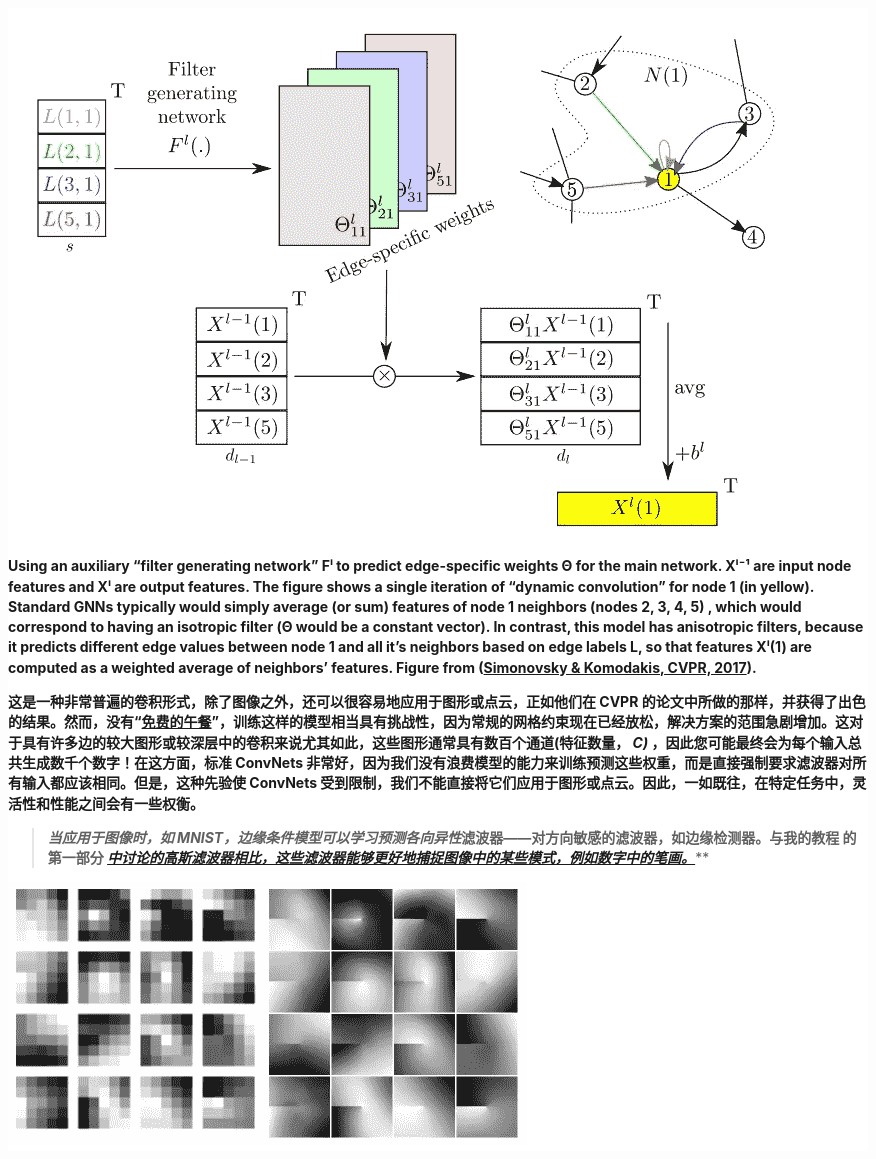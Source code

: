 ****![](img/d86fbbe0ab053ff325c21ee2760a1de4.png)****

****Using an auxiliary “filter generating network” Fˡ to predict edge-specific weights Θ for the main network. Xˡ⁻¹ are input node features and Xˡ are output features. The figure shows a single iteration of “dynamic convolution” for node 1 (in yellow). Standard GNNs typically would simply average (or sum) features of node 1 neighbors (nodes 2, 3, 4, 5) , which would correspond to having an isotropic filter (Θ would be a constant vector). In contrast, this model has anisotropic filters, because it predicts different edge values between node 1 and all it’s neighbors based on edge labels L, so that features Xˡ(1) are computed as a weighted average of neighbors’ features. Figure from ([Simonovsky & Komodakis, CVPR, 2017](https://arxiv.org/abs/1704.02901)).****

****这是一种非常普遍的卷积形式，除了图像之外，还可以很容易地应用于图形或点云，正如他们在 CVPR 的论文中所做的那样，并获得了出色的结果。然而，没有“[免费的午餐](https://en.wikipedia.org/wiki/No_free_lunch_theorem)”，训练这样的模型相当具有挑战性，因为常规的网格约束现在已经放松，解决方案的范围急剧增加。这对于具有许多边的较大图形或较深层中的卷积来说尤其如此，这些图形通常具有数百个通道(特征数量， *C)* ，因此您可能最终会为每个输入总共生成数千个数字！在这方面，标准 ConvNets 非常好，因为我们没有浪费模型的能力来训练预测这些权重，而是直接强制要求滤波器对所有输入都应该相同。但是，这种先验使 ConvNets 受到限制，我们不能直接将它们应用于图形或点云。因此，一如既往，在特定任务中，灵活性和性能之间会有一些权衡。****

> ****当应用于图像时，如 MNIST，边缘条件模型可以学习预测*各向异性*滤波器——对方向敏感的滤波器，如边缘检测器。与我的教程 的第一部分 [*中讨论的高斯滤波器相比，这些滤波器能够更好地捕捉图像中的某些模式，例如数字中的笔画。*](https://medium.com/p/3d9fada3b80d)****

****![](img/f9388b8936b6a2f15a73a9967db5605b.png)****
